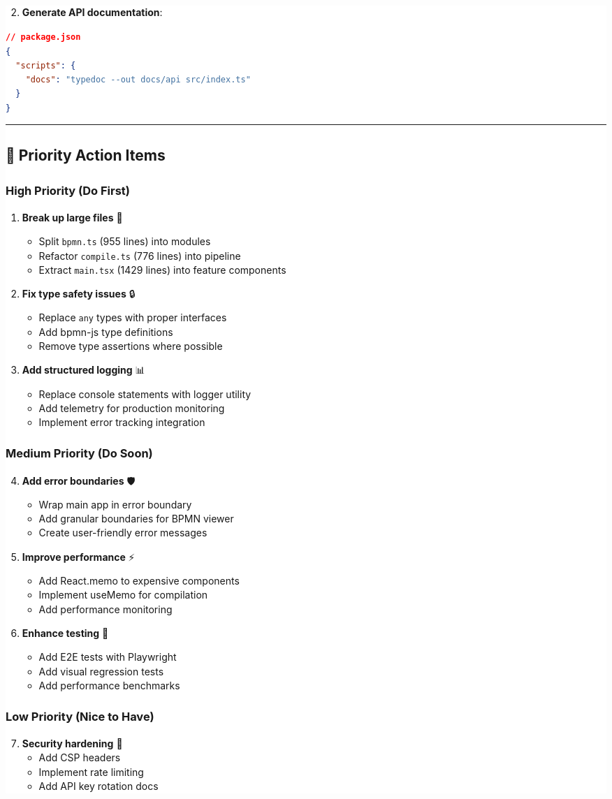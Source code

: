 2. **Generate API documentation**:
```json
// package.json
{
  "scripts": {
    "docs": "typedoc --out docs/api src/index.ts"
  }
}
```

---

## 🎯 Priority Action Items

### High Priority (Do First)

1. **Break up large files** 📝
   - Split `bpmn.ts` (955 lines) into modules
   - Refactor `compile.ts` (776 lines) into pipeline
   - Extract `main.tsx` (1429 lines) into feature components

2. **Fix type safety issues** 🔒
   - Replace `any` types with proper interfaces
   - Add bpmn-js type definitions
   - Remove type assertions where possible

3. **Add structured logging** 📊
   - Replace console statements with logger utility
   - Add telemetry for production monitoring
   - Implement error tracking integration

### Medium Priority (Do Soon)

4. **Add error boundaries** 🛡️
   - Wrap main app in error boundary
   - Add granular boundaries for BPMN viewer
   - Create user-friendly error messages

5. **Improve performance** ⚡
   - Add React.memo to expensive components
   - Implement useMemo for compilation
   - Add performance monitoring

6. **Enhance testing** 🧪
   - Add E2E tests with Playwright
   - Add visual regression tests
   - Add performance benchmarks

### Low Priority (Nice to Have)

7. **Security hardening** 🔐
   - Add CSP headers
   - Implement rate limiting
   - Add API key rotation docs
